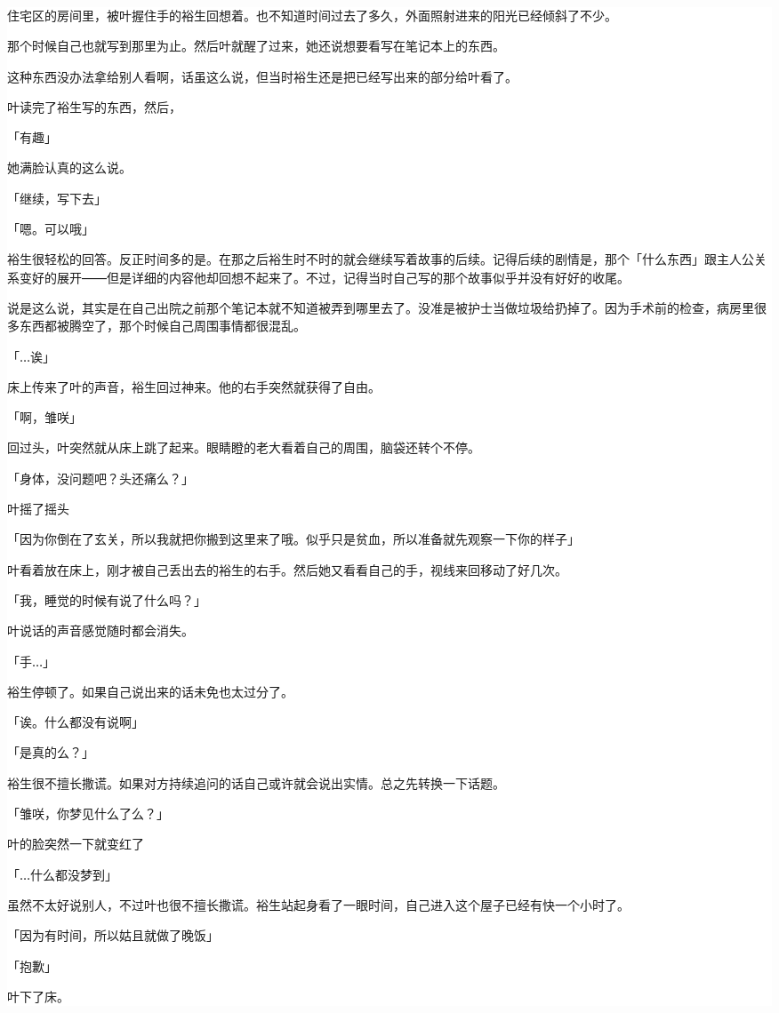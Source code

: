 住宅区的房间里，被叶握住手的裕生回想着。也不知道时间过去了多久，外面照射进来的阳光已经倾斜了不少。

那个时候自己也就写到那里为止。然后叶就醒了过来，她还说想要看写在笔记本上的东西。

这种东西没办法拿给别人看啊，话虽这么说，但当时裕生还是把已经写出来的部分给叶看了。

叶读完了裕生写的东西，然后，

「有趣」

她满脸认真的这么说。

「继续，写下去」

「嗯。可以哦」

裕生很轻松的回答。反正时间多的是。在那之后裕生时不时的就会继续写着故事的后续。记得后续的剧情是，那个「什么东西」跟主人公关系变好的展开——但是详细的内容他却回想不起来了。不过，记得当时自己写的那个故事似乎并没有好好的收尾。

说是这么说，其实是在自己出院之前那个笔记本就不知道被弄到哪里去了。没准是被护士当做垃圾给扔掉了。因为手术前的检查，病房里很多东西都被腾空了，那个时候自己周围事情都很混乱。

「…诶」

床上传来了叶的声音，裕生回过神来。他的右手突然就获得了自由。

「啊，雏咲」

回过头，叶突然就从床上跳了起来。眼睛瞪的老大看着自己的周围，脑袋还转个不停。

「身体，没问题吧？头还痛么？」

叶摇了摇头

「因为你倒在了玄关，所以我就把你搬到这里来了哦。似乎只是贫血，所以准备就先观察一下你的样子」

叶看着放在床上，刚才被自己丢出去的裕生的右手。然后她又看看自己的手，视线来回移动了好几次。

「我，睡觉的时候有说了什么吗？」

叶说话的声音感觉随时都会消失。

「手…」

裕生停顿了。如果自己说出来的话未免也太过分了。

「诶。什么都没有说啊」

「是真的么？」

裕生很不擅长撒谎。如果对方持续追问的话自己或许就会说出实情。总之先转换一下话题。

「雏咲，你梦见什么了么？」

叶的脸突然一下就变红了

「…什么都没梦到」

虽然不太好说别人，不过叶也很不擅长撒谎。裕生站起身看了一眼时间，自己进入这个屋子已经有快一个小时了。

「因为有时间，所以姑且就做了晚饭」

「抱歉」

叶下了床。
